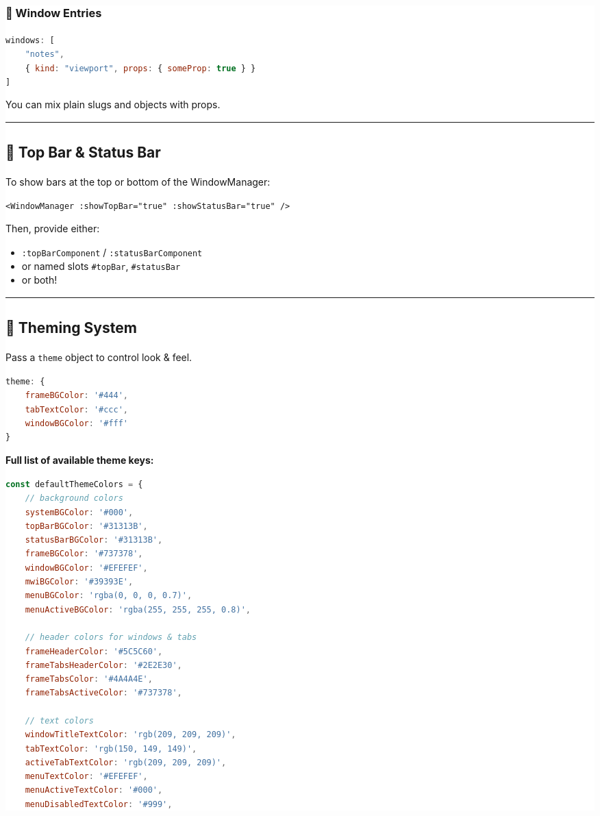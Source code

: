 ### 🧩 Window Entries

```js
windows: [
	"notes",
	{ kind: "viewport", props: { someProp: true } }
]
```

You can mix plain slugs and objects with props.

---

## 📐 Top Bar & Status Bar

To show bars at the top or bottom of the WindowManager:

```vue
<WindowManager :showTopBar="true" :showStatusBar="true" />
```

Then, provide either:
- `:topBarComponent` / `:statusBarComponent`
- or named slots `#topBar`, `#statusBar`
- or both!

---

## 🎨 Theming System

Pass a `theme` object to control look & feel.

```js
theme: {
	frameBGColor: '#444',
	tabTextColor: '#ccc',
	windowBGColor: '#fff'
}
```

**Full list of available theme keys:**

```js
const defaultThemeColors = {
	// background colors
	systemBGColor: '#000',
	topBarBGColor: '#31313B',
	statusBarBGColor: '#31313B',
	frameBGColor: '#737378',
	windowBGColor: '#EFEFEF',
	mwiBGColor: '#39393E',
	menuBGColor: 'rgba(0, 0, 0, 0.7)',
	menuActiveBGColor: 'rgba(255, 255, 255, 0.8)',

	// header colors for windows & tabs
	frameHeaderColor: '#5C5C60',
	frameTabsHeaderColor: '#2E2E30',
	frameTabsColor: '#4A4A4E',
	frameTabsActiveColor: '#737378',

	// text colors
	windowTitleTextColor: 'rgb(209, 209, 209)',
	tabTextColor: 'rgb(150, 149, 149)',
	activeTabTextColor: 'rgb(209, 209, 209)',
	menuTextColor: '#EFEFEF',
	menuActiveTextColor: '#000',
	menuDisabledTextColor: '#999',
```